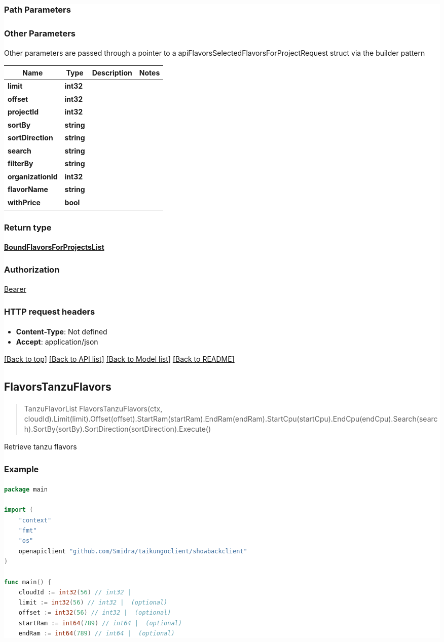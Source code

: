 ### Path Parameters



### Other Parameters

Other parameters are passed through a pointer to a apiFlavorsSelectedFlavorsForProjectRequest struct via the builder pattern


Name | Type | Description  | Notes
------------- | ------------- | ------------- | -------------
 **limit** | **int32** |  | 
 **offset** | **int32** |  | 
 **projectId** | **int32** |  | 
 **sortBy** | **string** |  | 
 **sortDirection** | **string** |  | 
 **search** | **string** |  | 
 **filterBy** | **string** |  | 
 **organizationId** | **int32** |  | 
 **flavorName** | **string** |  | 
 **withPrice** | **bool** |  | 

### Return type

[**BoundFlavorsForProjectsList**](BoundFlavorsForProjectsList.md)

### Authorization

[Bearer](../README.md#Bearer)

### HTTP request headers

- **Content-Type**: Not defined
- **Accept**: application/json

[[Back to top]](#) [[Back to API list]](../README.md#documentation-for-api-endpoints)
[[Back to Model list]](../README.md#documentation-for-models)
[[Back to README]](../README.md)


## FlavorsTanzuFlavors

> TanzuFlavorList FlavorsTanzuFlavors(ctx, cloudId).Limit(limit).Offset(offset).StartRam(startRam).EndRam(endRam).StartCpu(startCpu).EndCpu(endCpu).Search(search).SortBy(sortBy).SortDirection(sortDirection).Execute()

Retrieve tanzu flavors

### Example

```go
package main

import (
    "context"
    "fmt"
    "os"
    openapiclient "github.com/Smidra/taikungoclient/showbackclient"
)

func main() {
    cloudId := int32(56) // int32 | 
    limit := int32(56) // int32 |  (optional)
    offset := int32(56) // int32 |  (optional)
    startRam := int64(789) // int64 |  (optional)
    endRam := int64(789) // int64 |  (optional)
```